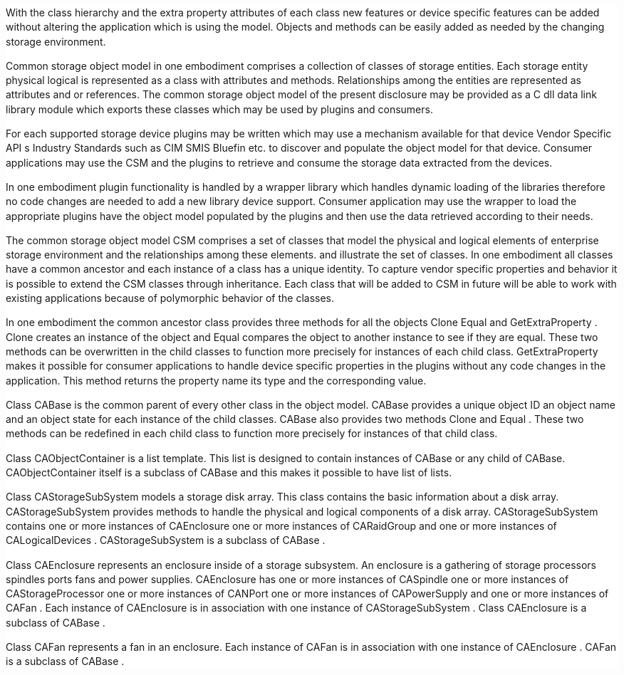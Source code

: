 With the class hierarchy and the extra property attributes of each class new features or device specific features can be added without altering the application which is using the model. Objects and methods can be easily added as needed by the changing storage environment.

Common storage object model in one embodiment comprises a collection of classes of storage entities. Each storage entity physical logical is represented as a class with attributes and methods. Relationships among the entities are represented as attributes and or references. The common storage object model of the present disclosure may be provided as a C dll data link library module which exports these classes which may be used by plugins and consumers.

For each supported storage device plugins may be written which may use a mechanism available for that device Vendor Specific API s Industry Standards such as CIM SMIS Bluefin etc. to discover and populate the object model for that device. Consumer applications may use the CSM and the plugins to retrieve and consume the storage data extracted from the devices.

In one embodiment plugin functionality is handled by a wrapper library which handles dynamic loading of the libraries therefore no code changes are needed to add a new library device support. Consumer application may use the wrapper to load the appropriate plugins have the object model populated by the plugins and then use the data retrieved according to their needs.

The common storage object model CSM comprises a set of classes that model the physical and logical elements of enterprise storage environment and the relationships among these elements. and illustrate the set of classes. In one embodiment all classes have a common ancestor and each instance of a class has a unique identity. To capture vendor specific properties and behavior it is possible to extend the CSM classes through inheritance. Each class that will be added to CSM in future will be able to work with existing applications because of polymorphic behavior of the classes.

In one embodiment the common ancestor class provides three methods for all the objects Clone Equal and GetExtraProperty . Clone creates an instance of the object and Equal compares the object to another instance to see if they are equal. These two methods can be overwritten in the child classes to function more precisely for instances of each child class. GetExtraProperty makes it possible for consumer applications to handle device specific properties in the plugins without any code changes in the application. This method returns the property name its type and the corresponding value.

Class CABase is the common parent of every other class in the object model. CABase provides a unique object ID an object name and an object state for each instance of the child classes. CABase also provides two methods Clone and Equal . These two methods can be redefined in each child class to function more precisely for instances of that child class.

Class CAObjectContainer is a list template. This list is designed to contain instances of CABase or any child of CABase. CAObjectContainer itself is a subclass of CABase and this makes it possible to have list of lists.

Class CAStorageSubSystem models a storage disk array. This class contains the basic information about a disk array. CAStorageSubSystem provides methods to handle the physical and logical components of a disk array. CAStorageSubSystem contains one or more instances of CAEnclosure one or more instances of CARaidGroup and one or more instances of CALogicalDevices . CAStorageSubSystem is a subclass of CABase .

Class CAEnclosure represents an enclosure inside of a storage subsystem. An enclosure is a gathering of storage processors spindles ports fans and power supplies. CAEnclosure has one or more instances of CASpindle one or more instances of CAStorageProcessor one or more instances of CANPort one or more instances of CAPowerSupply and one or more instances of CAFan . Each instance of CAEnclosure is in association with one instance of CAStorageSubSystem . Class CAEnclosure is a subclass of CABase .

Class CAFan represents a fan in an enclosure. Each instance of CAFan is in association with one instance of CAEnclosure . CAFan is a subclass of CABase .
